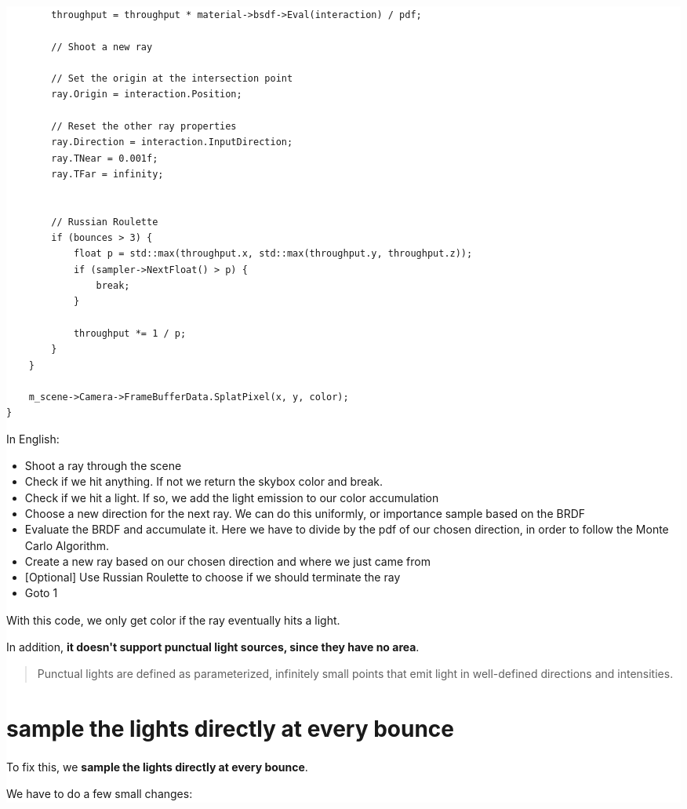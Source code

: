 ```
        throughput = throughput * material->bsdf->Eval(interaction) / pdf;

        // Shoot a new ray

        // Set the origin at the intersection point
        ray.Origin = interaction.Position;

        // Reset the other ray properties
        ray.Direction = interaction.InputDirection;
        ray.TNear = 0.001f;
        ray.TFar = infinity;


        // Russian Roulette
        if (bounces > 3) {
            float p = std::max(throughput.x, std::max(throughput.y, throughput.z));
            if (sampler->NextFloat() > p) {
                break;
            }

            throughput *= 1 / p;
        }
    }

    m_scene->Camera->FrameBufferData.SplatPixel(x, y, color);
}

```
In English:

- Shoot a ray through the scene
- Check if we hit anything. If not we return the skybox color and break.
- Check if we hit a light. If so, we add the light emission to our color accumulation
- Choose a new direction for the next ray. We can do this uniformly, or importance sample based on the BRDF
- Evaluate the BRDF and accumulate it. Here we have to divide by the pdf of our chosen direction, in order to follow the Monte Carlo Algorithm.
- Create a new ray based on our chosen direction and where we just came from
- [Optional] Use Russian Roulette to choose if we should terminate the ray
- Goto 1

With this code, we only get color if the ray eventually hits a light. 

In addition, **it doesn't support punctual light sources, since they have no area**.

> Punctual lights are defined as parameterized, infinitely small points that emit light in well-defined directions and intensities. 

# sample the lights directly at every bounce
To fix this, we **sample the lights directly at every bounce**. 

We have to do a few small changes:
